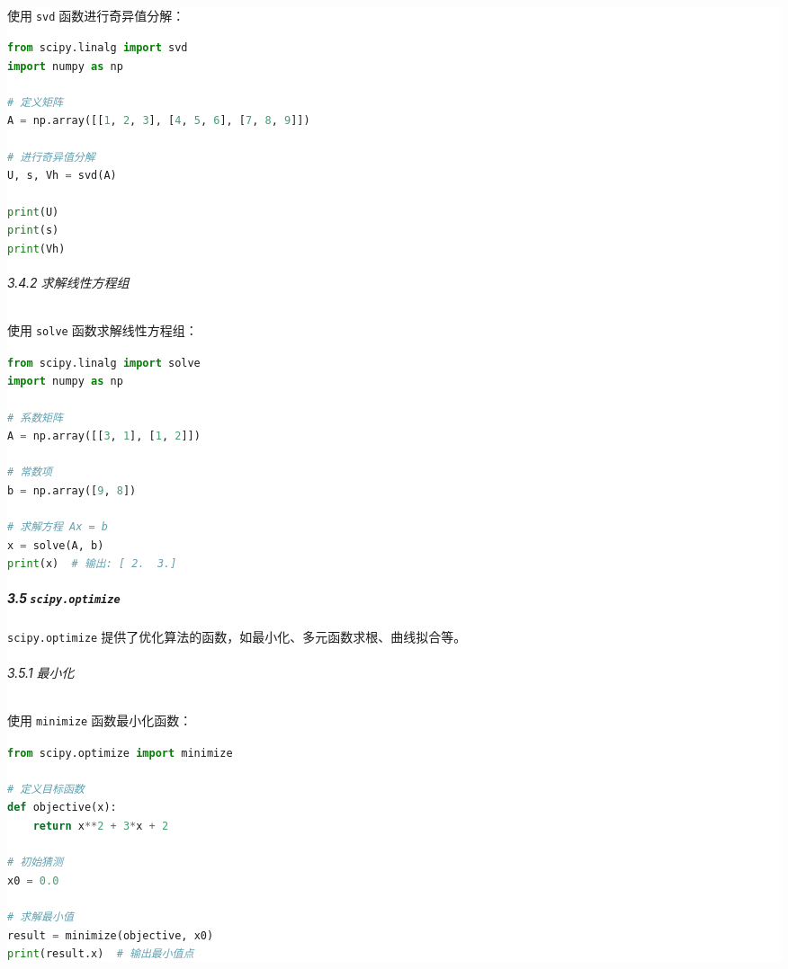使用 `svd` 函数进行奇异值分解：

```python
from scipy.linalg import svd
import numpy as np

# 定义矩阵
A = np.array([[1, 2, 3], [4, 5, 6], [7, 8, 9]])

# 进行奇异值分解
U, s, Vh = svd(A)

print(U)
print(s)
print(Vh)
```

###### 3.4.2 求解线性方程组

使用 `solve` 函数求解线性方程组：

```python
from scipy.linalg import solve
import numpy as np

# 系数矩阵
A = np.array([[3, 1], [1, 2]])

# 常数项
b = np.array([9, 8])

# 求解方程 Ax = b
x = solve(A, b)
print(x)  # 输出: [ 2.  3.]
```

##### 3.5 `scipy.optimize`

`scipy.optimize` 提供了优化算法的函数，如最小化、多元函数求根、曲线拟合等。

###### 3.5.1 最小化

使用 `minimize` 函数最小化函数：

```python
from scipy.optimize import minimize

# 定义目标函数
def objective(x):
    return x**2 + 3*x + 2

# 初始猜测
x0 = 0.0

# 求解最小值
result = minimize(objective, x0)
print(result.x)  # 输出最小值点
```
